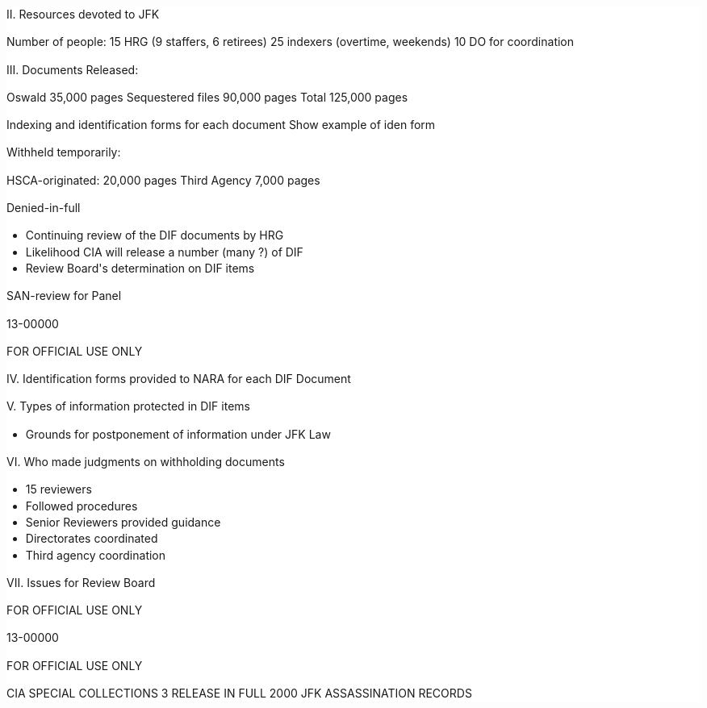 II. Resources devoted to JFK

Number of people: 15 HRG (9 staffers, 6 retirees)
25 indexers (overtime, weekends)
10 DO for coordination

ΙΙΙ. Documents Released:

Oswald 35,000 pages
Sequestered files 90,000 pages
Total 125,000 pages

Indexing and identification forms for each document
Show example of iden form

Withheld temporarily:

HSCA-originated: 20,000 pages
Third Agency 7,000 pages

Denied-in-full

- Continuing review of the DIF documents by HRG
- Likelihood CIA will release a number (many ?) of DIF
- Review Board's determination on DIF items

SAN-review for Panel

13-00000

FOR OFFICIAL USE ONLY

IV. Identification forms provided to NARA for each DIF
Document

V. Types of information protected in DIF items

- Grounds for postponement of information under JFK
Law

VI. Who made judgments on withholding documents

- 15 reviewers
- Followed procedures
- Senior Reviewers provided guidance
- Directorates coordinated
- Third agency coordination

VII. Issues for Review Board

FOR OFFICIAL USE ONLY

13-00000

FOR OFFICIAL USE ONLY

CIA SPECIAL COLLECTIONS 3
RELEASE IN FULL
2000
JFK ASSASSINATION RECORDS
